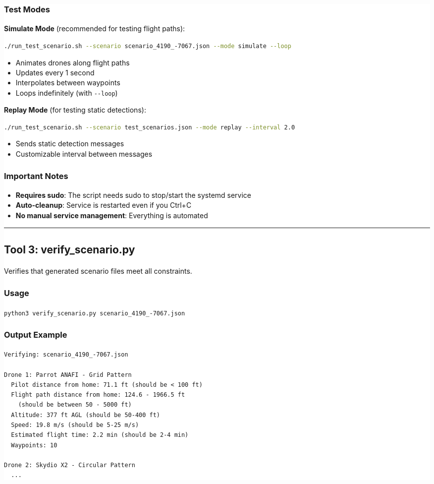 ### Test Modes

**Simulate Mode** (recommended for testing flight paths):
```bash
./run_test_scenario.sh --scenario scenario_4190_-7067.json --mode simulate --loop
```
- Animates drones along flight paths
- Updates every 1 second
- Interpolates between waypoints
- Loops indefinitely (with `--loop`)

**Replay Mode** (for testing static detections):
```bash
./run_test_scenario.sh --scenario test_scenarios.json --mode replay --interval 2.0
```
- Sends static detection messages
- Customizable interval between messages

### Important Notes

- **Requires sudo**: The script needs sudo to stop/start the systemd service
- **Auto-cleanup**: Service is restarted even if you Ctrl+C
- **No manual service management**: Everything is automated

---

## Tool 3: verify_scenario.py

Verifies that generated scenario files meet all constraints.

### Usage

```bash
python3 verify_scenario.py scenario_4190_-7067.json
```

### Output Example

```
Verifying: scenario_4190_-7067.json

Drone 1: Parrot ANAFI - Grid Pattern
  Pilot distance from home: 71.1 ft (should be < 100 ft)
  Flight path distance from home: 124.6 - 1966.5 ft
    (should be between 50 - 5000 ft)
  Altitude: 377 ft AGL (should be 50-400 ft)
  Speed: 19.8 m/s (should be 5-25 m/s)
  Estimated flight time: 2.2 min (should be 2-4 min)
  Waypoints: 10

Drone 2: Skydio X2 - Circular Pattern
  ...
```
